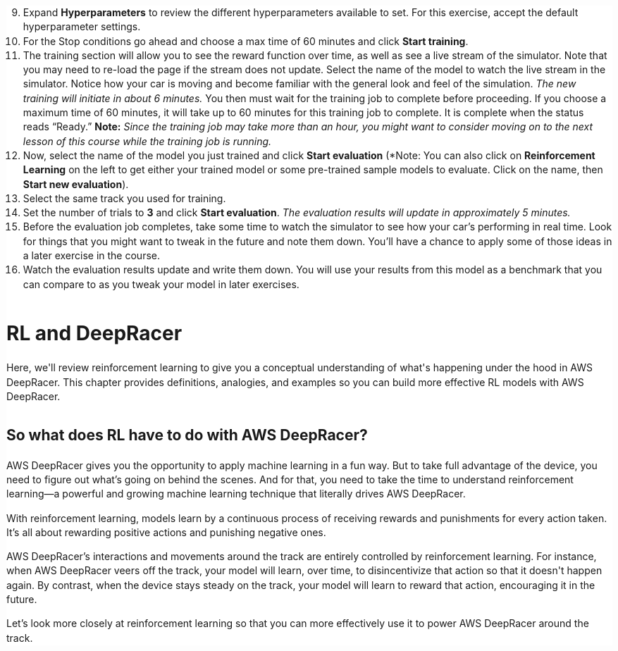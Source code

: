 9. Expand **Hyperparameters** to review the different hyperparameters available to set. For this exercise, accept the default hyperparameter settings.
10. For the Stop conditions go ahead and choose a max time of 60 minutes and click **Start training**.
11. The training section will allow you to see the reward function over time, as well as see a live stream of the simulator. Note that you may need to re-load the page if the stream does not update. Select the name of the model to watch the live stream in the simulator. Notice how your car is moving and become familiar with the general look and feel of the simulation. *The new training will initiate in about 6 minutes.* You then must wait for the training job to complete before proceeding. If you choose a maximum time of 60 minutes, it will take up to 60 minutes for this training job to complete. It is complete when the status reads “Ready.” **Note:** *Since the training job may take more than an hour, you might want to consider moving on to the next lesson of this course while the training job is running.*
12. Now, select the name of the model you just trained and click **Start evaluation** (*Note: You can also click on **Reinforcement Learning** on the left to get either your trained model or some pre-trained sample models to evaluate. Click on the name, then **Start new evaluation**).
13. Select the same track you used for training.
14. Set the number of trials to **3** and click **Start evaluation**. *The evaluation results will update in approximately 5 minutes.*
15. Before the evaluation job completes, take some time to watch the simulator to see how your car’s performing in real time. Look for things that you might want to tweak in the future and note them down. You’ll have a chance to apply some of those ideas in a later exercise in the course.
16. Watch the evaluation results update and write them down. You will use your results from this model as a benchmark that you can compare to as you tweak your model in later exercises.







# RL and DeepRacer

Here, we'll review reinforcement learning to give you a conceptual understanding of what's happening under the hood in AWS DeepRacer. This chapter provides definitions, analogies, and examples so you can build more effective RL models with AWS DeepRacer.



## So what does RL have to do with AWS DeepRacer?

AWS DeepRacer gives you the opportunity to apply machine learning in a fun way. But to take full advantage of the device, you need to figure out what’s going on behind the scenes. And for that, you need to take the time to understand reinforcement learning—a powerful and growing machine learning technique that literally drives AWS DeepRacer.

With reinforcement learning, models learn by a continuous process of receiving rewards and punishments for every action taken. It’s all about rewarding positive actions and punishing negative ones.

AWS DeepRacer’s interactions and movements around the track are entirely controlled by reinforcement learning. For instance, when AWS DeepRacer veers off the track, your model will learn, over time, to disincentivize that action so that it doesn't happen again. By contrast, when the device stays steady on the track, your model will learn to reward that action, encouraging it in the future.

Let’s look more closely at reinforcement learning so that you can more effectively use it to power AWS DeepRacer around the track.
